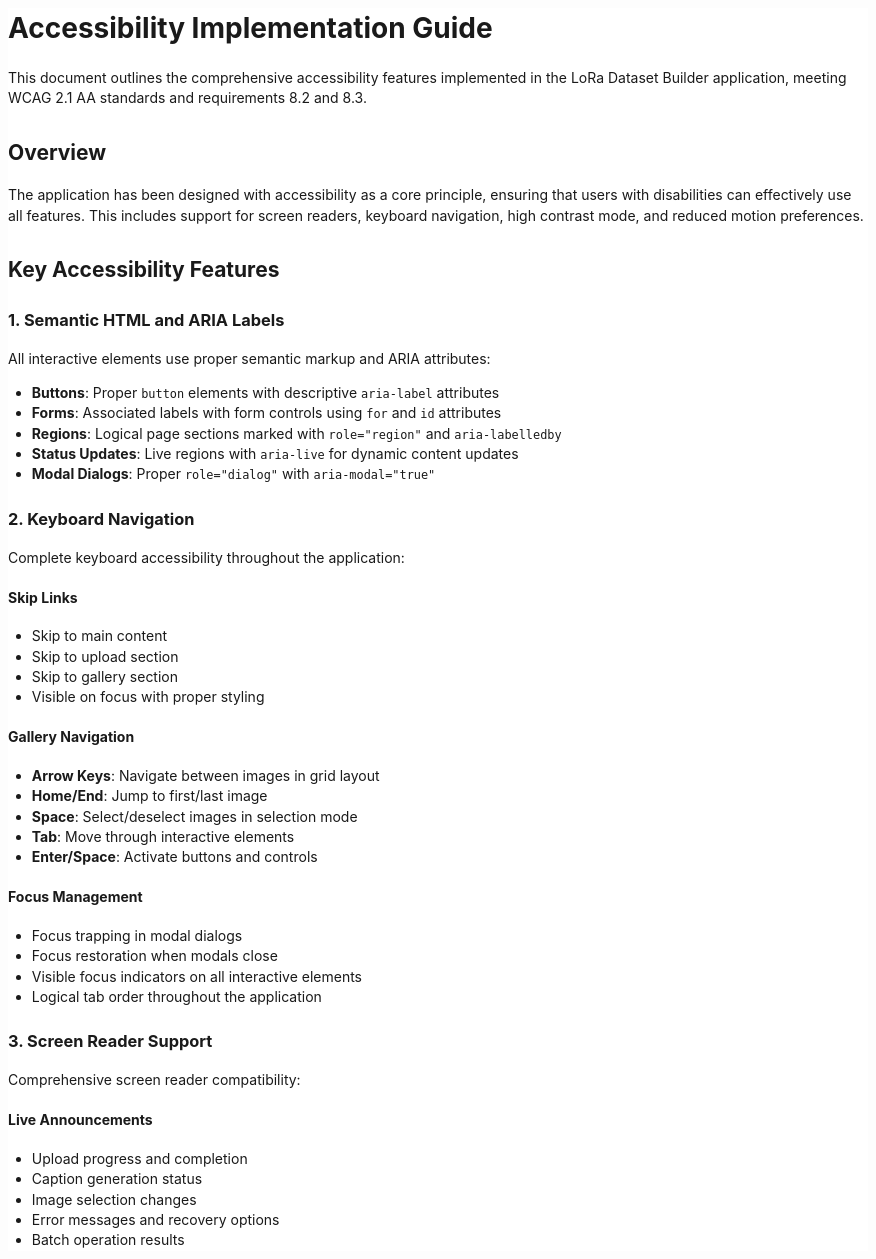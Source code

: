 # Accessibility Implementation Guide

This document outlines the comprehensive accessibility features implemented in the LoRa Dataset Builder application, meeting WCAG 2.1 AA standards and requirements 8.2 and 8.3.

## Overview

The application has been designed with accessibility as a core principle, ensuring that users with disabilities can effectively use all features. This includes support for screen readers, keyboard navigation, high contrast mode, and reduced motion preferences.

## Key Accessibility Features

### 1. Semantic HTML and ARIA Labels

All interactive elements use proper semantic markup and ARIA attributes:

- **Buttons**: Proper `button` elements with descriptive `aria-label` attributes
- **Forms**: Associated labels with form controls using `for` and `id` attributes
- **Regions**: Logical page sections marked with `role="region"` and `aria-labelledby`
- **Status Updates**: Live regions with `aria-live` for dynamic content updates
- **Modal Dialogs**: Proper `role="dialog"` with `aria-modal="true"`

### 2. Keyboard Navigation

Complete keyboard accessibility throughout the application:

#### Skip Links
- Skip to main content
- Skip to upload section  
- Skip to gallery section
- Visible on focus with proper styling

#### Gallery Navigation
- **Arrow Keys**: Navigate between images in grid layout
- **Home/End**: Jump to first/last image
- **Space**: Select/deselect images in selection mode
- **Tab**: Move through interactive elements
- **Enter/Space**: Activate buttons and controls

#### Focus Management
- Focus trapping in modal dialogs
- Focus restoration when modals close
- Visible focus indicators on all interactive elements
- Logical tab order throughout the application

### 3. Screen Reader Support

Comprehensive screen reader compatibility:

#### Live Announcements
- Upload progress and completion
- Caption generation status
- Image selection changes
- Error messages and recovery options
- Batch operation results
